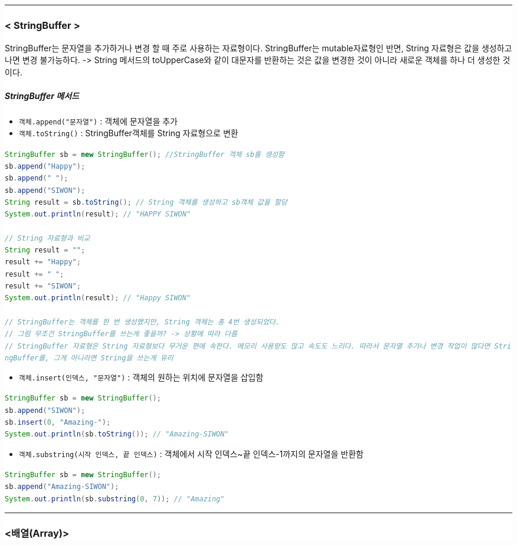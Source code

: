 --------

### < StringBuffer >

StringBuffer는 문자열을 추가하거나 변경 할 때 주로 사용하는 자료형이다.  StringBuffer는 mutable자료형인 반면, String 자료형은 값을 생성하고 나면 변경 불가능하다. -> String 메서드의 toUpperCase와 같이 대문자를 반환하는 것은 값을 변경한 것이 아니라 새로운 객체를 하나 더 생성한 것이다.

##### StringBuffer 메서드

- `객체.append("문자열")` : 객체에 문자열을 추가
- `객체.toString()` : StringBuffer객체를 String 자료형으로 변환

```java
StringBuffer sb = new StringBuffer(); //StringBuffer 객체 sb를 생성함
sb.append("Happy");
sb.append(" ");
sb.append("SIWON");
String result = sb.toString(); // String 객체를 생성하고 sb객체 값을 할당
System.out.println(result); // "HAPPY SIWON"

// String 자료형과 비교
String result = "";
result += "Happy";
result += " ";
result += "SIWON";
System.out.println(result); // "Happy SIWON"

// StringBuffer는 객체를 한 번 생성했지만, String 객체는 총 4번 생성되었다.
// 그럼 무조건 StringBuffer를 쓰는게 좋을까? -> 상황에 따라 다름
// StringBuffer 자료형은 String 자료형보다 무거운 편에 속한다. 메모리 사용량도 많고 속도도 느리다. 따라서 문자열 추가나 변경 작업이 많다면 StringBuffer를, 그게 아니라면 String을 쓰는게 유리
```



- `객체.insert(인덱스, "문자열")` : 객체의 원하는 위치에 문자열을 삽입함

```java
StringBuffer sb = new StringBuffer();
sb.append("SIWON");
sb.insert(0, "Amazing-");
System.out.println(sb.toString()); // "Amazing-SIWON"
```



- `객체.substring(시작 인덱스, 끝 인덱스)` : 객체에서 시작 인덱스~끝 인덱스-1까지의 문자열을 반환함

```java
StringBuffer sb = new StringBuffer();
sb.append("Amazing-SIWON");
System.out.println(sb.substring(0, 7)); // "Amazing"
```

------

### <배열(Array)>
